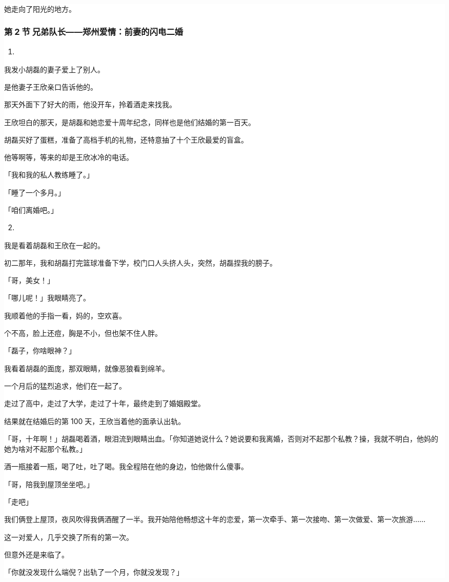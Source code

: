 她走向了阳光的地方。

### 第 2 节 兄弟队长——郑州爱情：前妻的闪电二婚

1.

我发小胡磊的妻子爱上了别人。

是他妻子王欣亲口告诉他的。

那天外面下了好大的雨，他没开车，拎着酒走来找我。

王欣坦白的那天，是胡磊和她恋爱十周年纪念，同样也是他们结婚的第一百天。

胡磊买好了蛋糕，准备了高档手机的礼物，还特意抽了十个王欣最爱的盲盒。

他等啊等，等来的却是王欣冰冷的电话。

「我和我的私人教练睡了。」

「睡了一个多月。」

「咱们离婚吧。」

 

2.

我是看着胡磊和王欣在一起的。

初二那年，我和胡磊打完篮球准备下学，校门口人头挤人头，突然，胡磊捏我的膀子。

「哥，美女！」

「哪儿呢！」我眼睛亮了。

我顺着他的手指一看，妈的，空欢喜。

个不高，脸上还痘，胸是不小，但也架不住人胖。

「磊子，你啥眼神？」

我看着胡磊的面庞，那双眼睛，就像恶狼看到绵羊。

一个月后的猛烈追求，他们在一起了。

走过了高中，走过了大学，走过了十年，最终走到了婚姻殿堂。

结果就在结婚后的第 100 天，王欣当着他的面承认出轨。

「哥，十年啊！」胡磊喝着酒，眼泪流到眼睛出血。「你知道她说什么？她说要和我离婚，否则对不起那个私教？操，我就不明白，他妈的她为啥对不起那个私教。」

酒一瓶接着一瓶，喝了吐，吐了喝。我全程陪在他的身边，怕他做什么傻事。

「哥，陪我到屋顶坐坐吧。」

「走吧」

我们俩登上屋顶，夜风吹得我俩酒醒了一半。我开始陪他畅想这十年的恋爱，第一次牵手、第一次接吻、第一次做爱、第一次旅游……

这一对爱人，几乎交换了所有的第一次。

但意外还是来临了。

「你就没发现什么端倪？出轨了一个月，你就没发现？」
